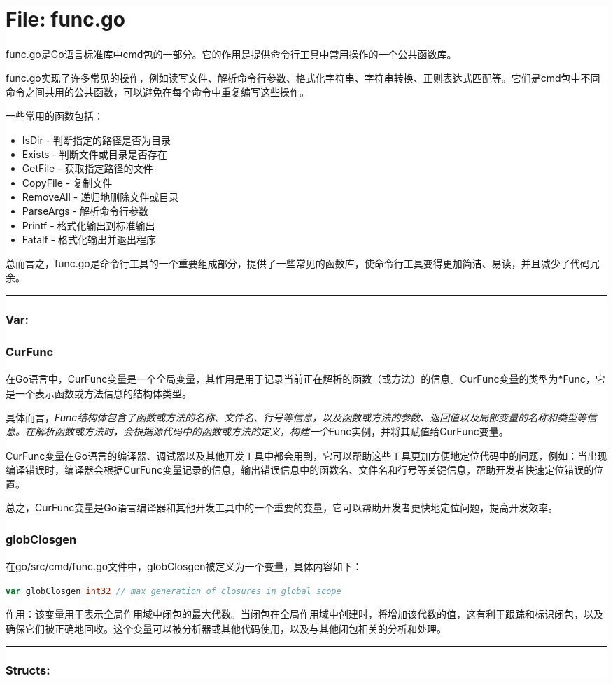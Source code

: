 # File: func.go

func.go是Go语言标准库中cmd包的一部分。它的作用是提供命令行工具中常用操作的一个公共函数库。

func.go实现了许多常见的操作，例如读写文件、解析命令行参数、格式化字符串、字符串转换、正则表达式匹配等。它们是cmd包中不同命令之间共用的公共函数，可以避免在每个命令中重复编写这些操作。

一些常用的函数包括：

- IsDir - 判断指定的路径是否为目录
- Exists - 判断文件或目录是否存在
- GetFile - 获取指定路径的文件
- CopyFile - 复制文件
- RemoveAll - 递归地删除文件或目录
- ParseArgs - 解析命令行参数
- Printf - 格式化输出到标准输出
- Fatalf - 格式化输出并退出程序

总而言之，func.go是命令行工具的一个重要组成部分，提供了一些常见的函数库，使命令行工具变得更加简洁、易读，并且减少了代码冗余。




---

### Var:

### CurFunc

在Go语言中，CurFunc变量是一个全局变量，其作用是用于记录当前正在解析的函数（或方法）的信息。CurFunc变量的类型为*Func，它是一个表示函数或方法信息的结构体类型。

具体而言，*Func结构体包含了函数或方法的名称、文件名、行号等信息，以及函数或方法的参数、返回值以及局部变量的名称和类型等信息。在解析函数或方法时，会根据源代码中的函数或方法的定义，构建一个*Func实例，并将其赋值给CurFunc变量。

CurFunc变量在Go语言的编译器、调试器以及其他开发工具中都会用到，它可以帮助这些工具更加方便地定位代码中的问题，例如：当出现编译错误时，编译器会根据CurFunc变量记录的信息，输出错误信息中的函数名、文件名和行号等关键信息，帮助开发者快速定位错误的位置。

总之，CurFunc变量是Go语言编译器和其他开发工具中的一个重要的变量，它可以帮助开发者更快地定位问题，提高开发效率。



### globClosgen

在go/src/cmd/func.go文件中，globClosgen被定义为一个变量，具体内容如下：

```go
var globClosgen int32 // max generation of closures in global scope
```

作用：该变量用于表示全局作用域中闭包的最大代数。当闭包在全局作用域中创建时，将增加该代数的值，这有利于跟踪和标识闭包，以及确保它们被正确地回收。这个变量可以被分析器或其他代码使用，以及与其他闭包相关的分析和处理。






---

### Structs:
